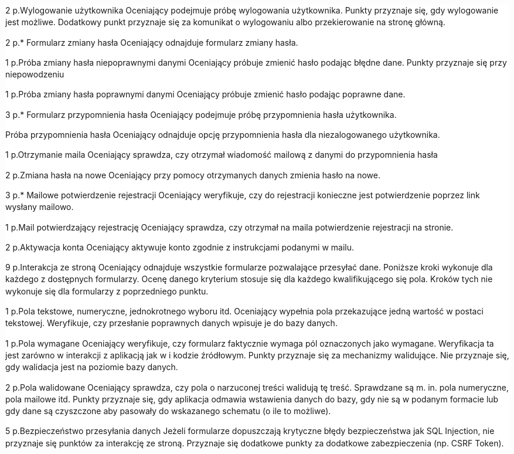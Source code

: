 2 p.Wylogowanie użytkownika
Oceniający podejmuje próbę wylogowania użytkownika. Punkty przyznaje się, gdy wylogowanie jest możliwe. Dodatkowy punkt przyznaje się za komunikat o wylogowaniu albo przekierowanie na stronę główną.

2 p.* Formularz zmiany hasła
Oceniający odnajduje formularz zmiany hasła.

1 p.Próba zmiany hasła niepoprawnymi danymi
Oceniający próbuje zmienić hasło podając błędne dane. Punkty przyznaje się przy niepowodzeniu

1 p.Próba zmiany hasła poprawnymi danymi
Oceniający próbuje zmienić hasło podając poprawne dane.

3 p.* Formularz przypomnienia hasła
Oceniający podejmuje próbę przypomnienia hasła użytkownika.

Próba przypomnienia hasła
Oceniający odnajduje opcję przypomnienia hasła dla niezalogowanego użytkownika.

1 p.Otrzymanie maila
Oceniający sprawdza, czy otrzymał wiadomość mailową z danymi do przypomnienia hasła

2 p.Zmiana hasła na nowe
Oceniający przy pomocy otrzymanych danych zmienia hasło na nowe.

3 p.* Mailowe potwierdzenie rejestracji
Oceniający weryfikuje, czy do rejestracji konieczne jest potwierdzenie poprzez link wysłany mailowo.

1 p.Mail potwierdzający rejestrację
Oceniający sprawdza, czy otrzymał na maila potwierdzenie rejestracji na stronie.

2 p.Aktywacja konta
Oceniający aktywuje konto zgodnie z instrukcjami podanymi w mailu.

9 p.Interakcja ze stroną
Oceniający odnajduje wszystkie formularze pozwalające przesyłać dane. Poniższe kroki wykonuje dla każdego z dostępnych formularzy. Ocenę danego kryterium stosuje się dla każdego kwalifikującego się pola. Kroków tych nie wykonuje się dla formularzy z poprzedniego punktu.

1 p.Pola tekstowe, numeryczne, jednokrotnego wyboru itd.
Oceniający wypełnia pola przekazujące jedną wartość w postaci tekstowej. Weryfikuje, czy przesłanie poprawnych danych wpisuje je do bazy danych.

1 p.Pola wymagane
Oceniający weryfikuje, czy formularz faktycznie wymaga pól oznaczonych jako wymagane. Weryfikacja ta jest zarówno w interakcji z aplikacją jak w i kodzie źródłowym. Punkty przyznaje się za mechanizmy walidujące. Nie przyznaje się, gdy walidacja jest na poziomie bazy danych.

2 p.Pola walidowane
Oceniający sprawdza, czy pola o narzuconej treści walidują tę treść. Sprawdzane są m. in. pola numeryczne, pola mailowe itd. Punkty przyznaje się, gdy aplikacja odmawia wstawienia danych do bazy, gdy nie są w podanym formacie lub gdy dane są czyszczone aby pasowały do wskazanego schematu (o ile to możliwe).

5 p.Bezpieczeństwo przesyłania danych
Jeżeli formularze dopuszczają krytyczne błędy bezpieczeństwa jak SQL Injection, nie przyznaje się punktów za interakcję ze stroną. Przyznaje się dodatkowe punkty za dodatkowe zabezpieczenia (np. CSRF Token).
